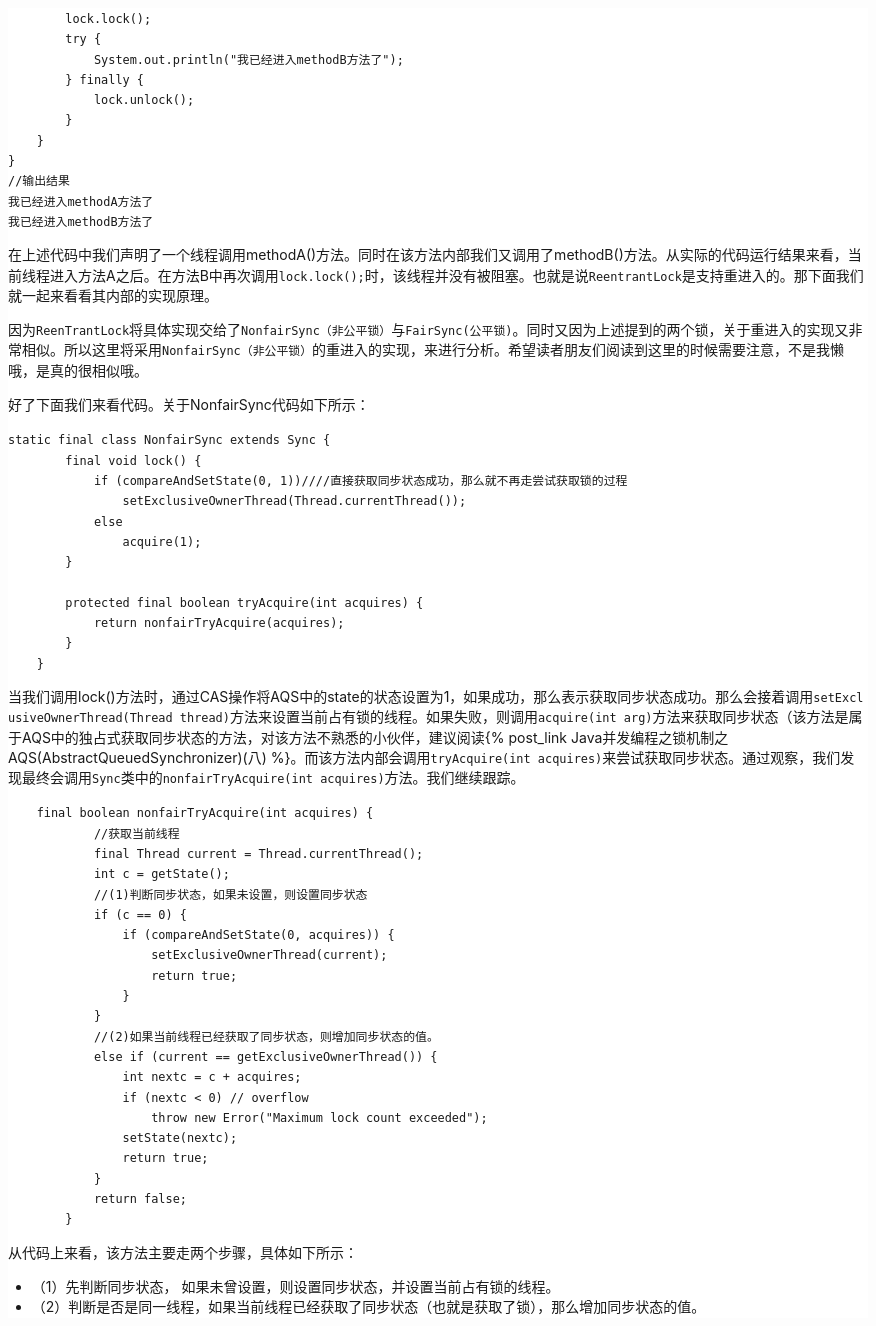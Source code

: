 ```
        lock.lock();
        try {
            System.out.println("我已经进入methodB方法了");
        } finally {
            lock.unlock();
        }
    }
}
//输出结果
我已经进入methodA方法了
我已经进入methodB方法了
```
在上述代码中我们声明了一个线程调用methodA()方法。同时在该方法内部我们又调用了methodB()方法。从实际的代码运行结果来看，当前线程进入方法A之后。在方法B中再次调用`lock.lock();`时，该线程并没有被阻塞。也就是说`ReentrantLock`是支持重进入的。那下面我们就一起来看看其内部的实现原理。

因为`ReenTrantLock`将具体实现交给了`NonfairSync（非公平锁）`与`FairSync(公平锁)`。同时又因为上述提到的两个锁，关于重进入的实现又非常相似。所以这里将采用`NonfairSync（非公平锁）`的重进入的实现，来进行分析。希望读者朋友们阅读到这里的时候需要注意，不是我懒哦，是真的很相似哦。

好了下面我们来看代码。关于NonfairSync代码如下所示：
```
static final class NonfairSync extends Sync {
        final void lock() {
            if (compareAndSetState(0, 1))////直接获取同步状态成功，那么就不再走尝试获取锁的过程
                setExclusiveOwnerThread(Thread.currentThread());
            else
                acquire(1);
        }

        protected final boolean tryAcquire(int acquires) {
            return nonfairTryAcquire(acquires);
        }
    }
```
当我们调用lock()方法时，通过CAS操作将AQS中的state的状态设置为1，如果成功，那么表示获取同步状态成功。那么会接着调用`setExclusiveOwnerThread(Thread thread)`方法来设置当前占有锁的线程。如果失败，则调用`acquire(int arg)`方法来获取同步状态（该方法是属于AQS中的独占式获取同步状态的方法，对该方法不熟悉的小伙伴，建议阅读{% post_link Java并发编程之锁机制之AQS(AbstractQueuedSynchronizer)(八) %}。而该方法内部会调用`tryAcquire(int acquires)`来尝试获取同步状态。通过观察，我们发现最终会调用`Sync`类中的`nonfairTryAcquire(int acquires)`方法。我们继续跟踪。
```
    final boolean nonfairTryAcquire(int acquires) {
		    //获取当前线程
            final Thread current = Thread.currentThread();
            int c = getState();
            //(1)判断同步状态，如果未设置，则设置同步状态
            if (c == 0) {
                if (compareAndSetState(0, acquires)) {
                    setExclusiveOwnerThread(current);
                    return true;
                }
            }
            //(2)如果当前线程已经获取了同步状态，则增加同步状态的值。
            else if (current == getExclusiveOwnerThread()) {
                int nextc = c + acquires;
                if (nextc < 0) // overflow
                    throw new Error("Maximum lock count exceeded");
                setState(nextc);
                return true;
            }
            return false;
        }
```
从代码上来看，该方法主要走两个步骤，具体如下所示：
- （1）先判断同步状态， 如果未曾设置，则设置同步状态，并设置当前占有锁的线程。
- （2）判断是否是同一线程，如果当前线程已经获取了同步状态（也就是获取了锁），那么增加同步状态的值。

